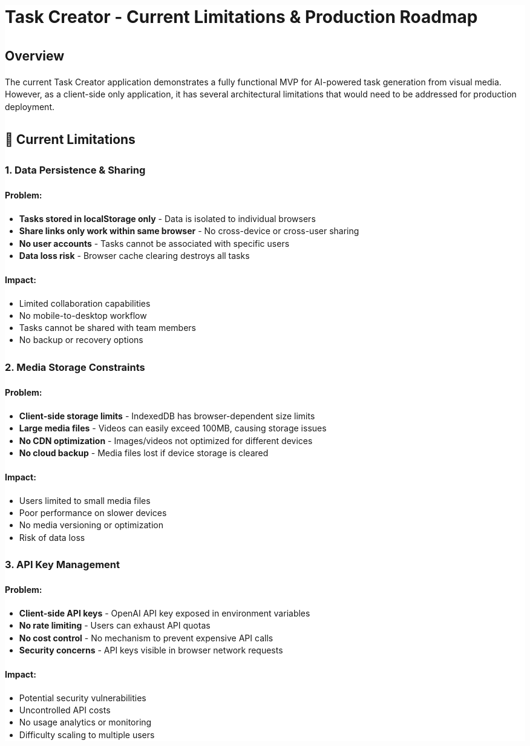 # Task Creator - Current Limitations & Production Roadmap

## Overview

The current Task Creator application demonstrates a fully functional MVP for AI-powered task generation from visual media. However, as a client-side only application, it has several architectural limitations that would need to be addressed for production deployment.

## 🚨 Current Limitations

### 1. **Data Persistence & Sharing**

#### **Problem:**
- **Tasks stored in localStorage only** - Data is isolated to individual browsers
- **Share links only work within same browser** - No cross-device or cross-user sharing
- **No user accounts** - Tasks cannot be associated with specific users
- **Data loss risk** - Browser cache clearing destroys all tasks

#### **Impact:**
- Limited collaboration capabilities
- No mobile-to-desktop workflow
- Tasks cannot be shared with team members
- No backup or recovery options

### 2. **Media Storage Constraints**

#### **Problem:**
- **Client-side storage limits** - IndexedDB has browser-dependent size limits
- **Large media files** - Videos can easily exceed 100MB, causing storage issues
- **No CDN optimization** - Images/videos not optimized for different devices
- **No cloud backup** - Media files lost if device storage is cleared

#### **Impact:**
- Users limited to small media files
- Poor performance on slower devices
- No media versioning or optimization
- Risk of data loss

### 3. **API Key Management**

#### **Problem:**
- **Client-side API keys** - OpenAI API key exposed in environment variables
- **No rate limiting** - Users can exhaust API quotas
- **No cost control** - No mechanism to prevent expensive API calls
- **Security concerns** - API keys visible in browser network requests

#### **Impact:**
- Potential security vulnerabilities
- Uncontrolled API costs
- No usage analytics or monitoring
- Difficulty scaling to multiple users
